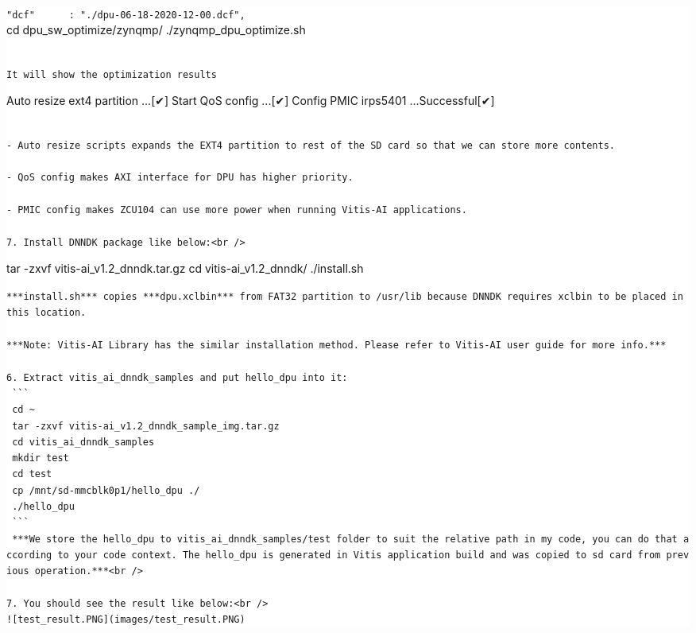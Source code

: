 ```"dcf"      : "./dpu-06-18-2020-12-00.dcf",```<br />
   cd dpu_sw_optimize/zynqmp/
   ./zynqmp_dpu_optimize.sh
   ```
   
   It will show the optimization results
   
   ```
   Auto resize ext4 partition ...[✔]
   Start QoS config ...[✔]
   Config PMIC irps5401 ...Successful[✔]
   ```
   
   - Auto resize scripts expands the EXT4 partition to rest of the SD card so that we can store more contents.
   
   - QoS config makes AXI interface for DPU has higher priority.
   
   - PMIC config makes ZCU104 can use more power when running Vitis-AI applications.
   
7. Install DNNDK package like below:<br />

   ```
   tar -zxvf vitis-ai_v1.2_dnndk.tar.gz
   cd vitis-ai_v1.2_dnndk/
   ./install.sh
   ```
   ***install.sh*** copies ***dpu.xclbin*** from FAT32 partition to /usr/lib because DNNDK requires xclbin to be placed in this location.  

   ***Note: Vitis-AI Library has the similar installation method. Please refer to Vitis-AI user guide for more info.*** 

6. Extract vitis_ai_dnndk_samples and put hello_dpu into it:
    ```
    cd ~
    tar -zxvf vitis-ai_v1.2_dnndk_sample_img.tar.gz
    cd vitis_ai_dnndk_samples
    mkdir test
    cd test
    cp /mnt/sd-mmcblk0p1/hello_dpu ./
    ./hello_dpu
    ```
	***We store the hello_dpu to vitis_ai_dnndk_samples/test folder to suit the relative path in my code, you can do that according to your code context. The hello_dpu is generated in Vitis application build and was copied to sd card from previous operation.***<br />

7. You should see the result like below:<br />
![test_result.PNG](images/test_result.PNG)

